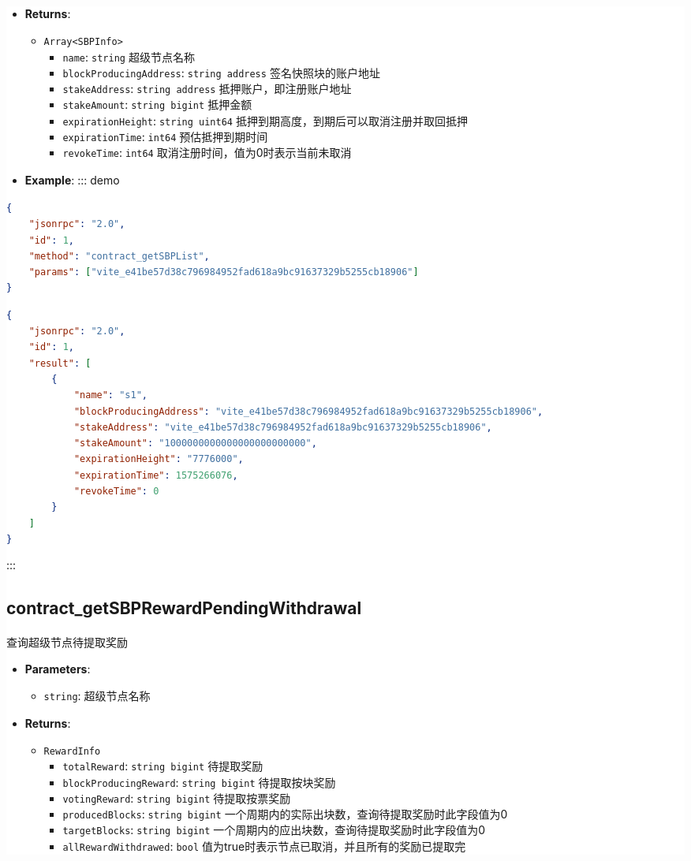 - **Returns**: 
  - `Array<SBPInfo>`
    - `name`: `string`  超级节点名称
    - `blockProducingAddress`: `string address`  签名快照块的账户地址
    - `stakeAddress`: `string address`  抵押账户，即注册账户地址
    - `stakeAmount`: `string bigint`  抵押金额
    - `expirationHeight`: `string uint64`  抵押到期高度，到期后可以取消注册并取回抵押
    - `expirationTime`: `int64`  预估抵押到期时间
    - `revokeTime`: `int64`  取消注册时间，值为0时表示当前未取消

- **Example**:
::: demo
```json tab:Request
{
	"jsonrpc": "2.0",
	"id": 1,
	"method": "contract_getSBPList",
	"params": ["vite_e41be57d38c796984952fad618a9bc91637329b5255cb18906"]
}
```
```json tab:Response
{
    "jsonrpc": "2.0",
    "id": 1,
    "result": [
        {
            "name": "s1",
            "blockProducingAddress": "vite_e41be57d38c796984952fad618a9bc91637329b5255cb18906",
            "stakeAddress": "vite_e41be57d38c796984952fad618a9bc91637329b5255cb18906",
            "stakeAmount": "1000000000000000000000000",
            "expirationHeight": "7776000",
            "expirationTime": 1575266076,
            "revokeTime": 0
        }
    ]
}
```
:::

## contract_getSBPRewardPendingWithdrawal
查询超级节点待提取奖励

- **Parameters**: 
  * `string`: 超级节点名称

- **Returns**: 
  - `RewardInfo`
    - `totalReward`: `string bigint`  待提取奖励
    - `blockProducingReward`: `string bigint`  待提取按块奖励
    - `votingReward`: `string bigint`  待提取按票奖励
    - `producedBlocks`: `string bigint`  一个周期内的实际出块数，查询待提取奖励时此字段值为0
    - `targetBlocks`: `string bigint`  一个周期内的应出块数，查询待提取奖励时此字段值为0
    - `allRewardWithdrawed`: `bool` 值为true时表示节点已取消，并且所有的奖励已提取完
